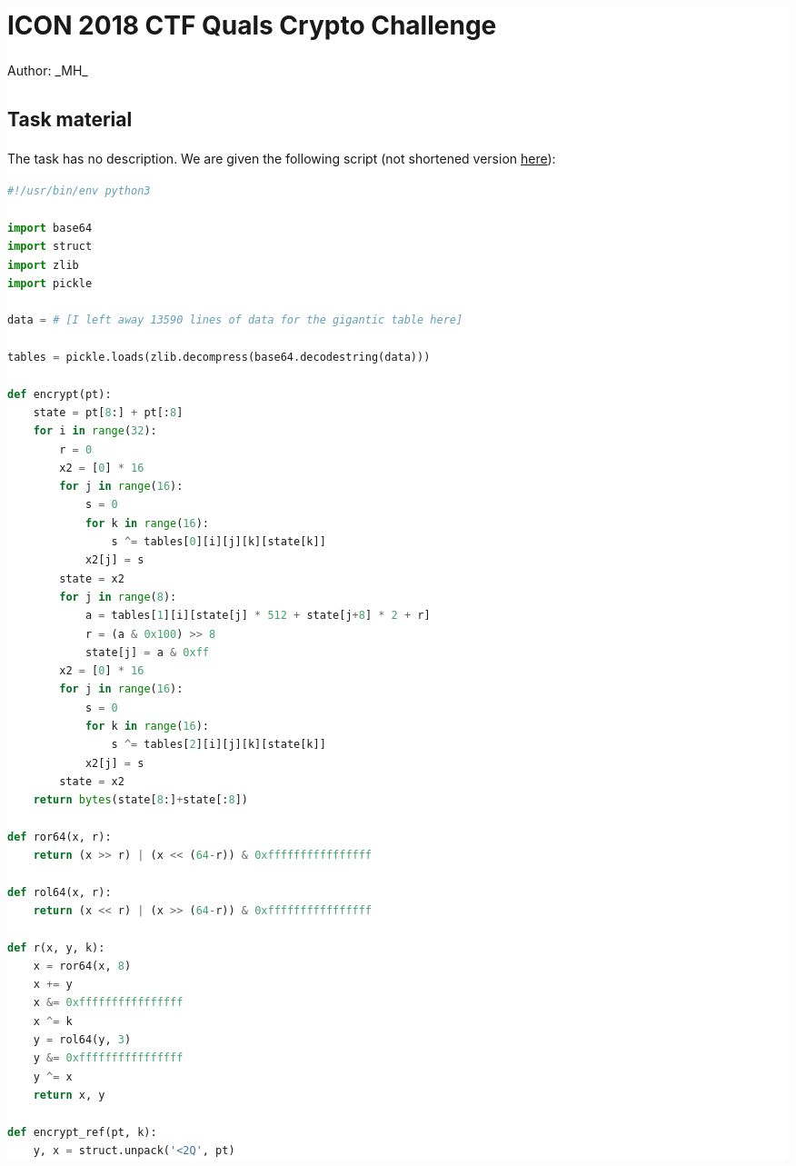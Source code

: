 ﻿
# ICON 2018 CTF Quals Crypto Challenge
Author: \_MH\_

## Task material
The task has no description. We are given the following script (not shortened version [here](./assets/wb.py)):

```python
#!/usr/bin/env python3

import base64
import struct
import zlib
import pickle

data = # [I left away 13590 lines of data for the gigantic table here]

tables = pickle.loads(zlib.decompress(base64.decodestring(data)))

def encrypt(pt):
	state = pt[8:] + pt[:8]
	for i in range(32):
		r = 0
		x2 = [0] * 16
		for j in range(16):
			s = 0
			for k in range(16):
				s ^= tables[0][i][j][k][state[k]]
			x2[j] = s
		state = x2
		for j in range(8):
			a = tables[1][i][state[j] * 512 + state[j+8] * 2 + r]
			r = (a & 0x100) >> 8
			state[j] = a & 0xff
		x2 = [0] * 16
		for j in range(16):
			s = 0
			for k in range(16):
				s ^= tables[2][i][j][k][state[k]]
			x2[j] = s
		state = x2
	return bytes(state[8:]+state[:8])

def ror64(x, r):
	return (x >> r) | (x << (64-r)) & 0xffffffffffffffff

def rol64(x, r):
	return (x << r) | (x >> (64-r)) & 0xffffffffffffffff

def r(x, y, k):
	x = ror64(x, 8)
	x += y
	x &= 0xffffffffffffffff
	x ^= k
	y = rol64(y, 3)
	y &= 0xffffffffffffffff
	y ^= x
	return x, y

def encrypt_ref(pt, k):
	y, x = struct.unpack('<2Q', pt)
```